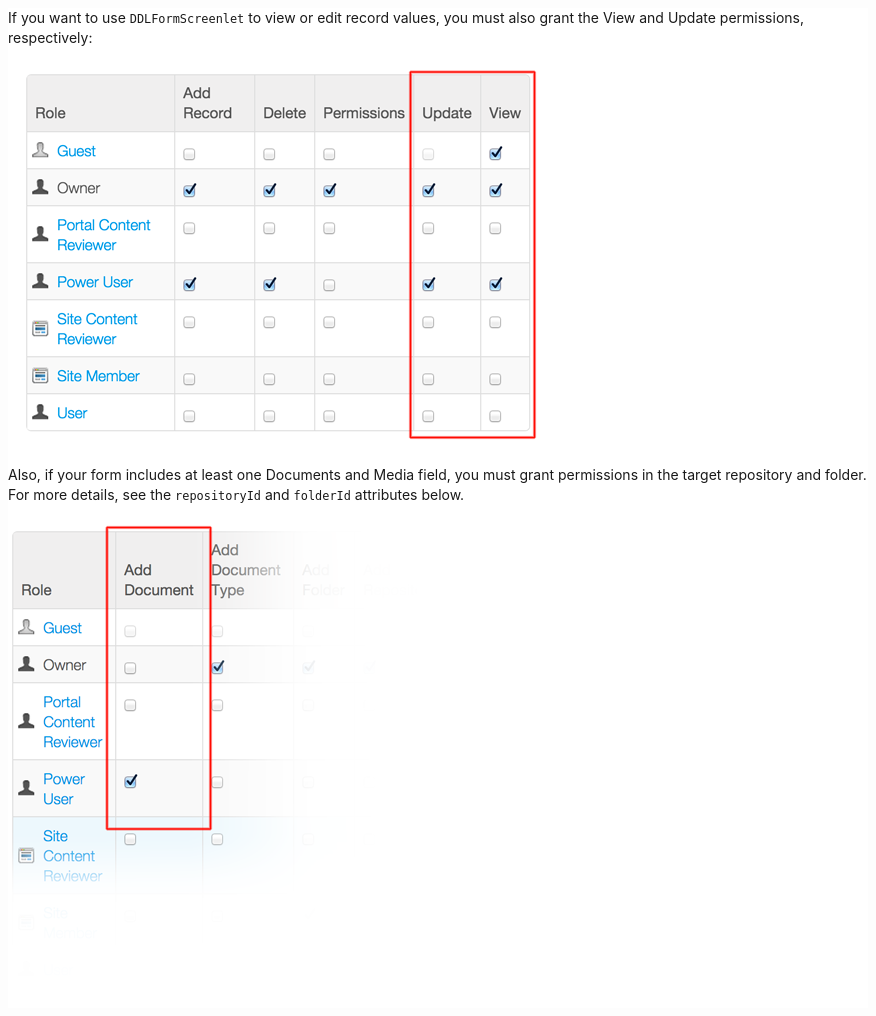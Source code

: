 If you want to use `DDLFormScreenlet` to view or edit record values, you must 
also grant the View and Update permissions, respectively:

![The permissions for viewing and editing records.](../../images/screens-portal-permission-record-edit.png)

Also, if your form includes at least one Documents and Media field, you must 
grant permissions in the target repository and folder. For more details, see the 
`repositoryId` and `folderId` attributes below.

![The permission for adding a folder.](../../images/screens-portal-permission-folder-add.png)

